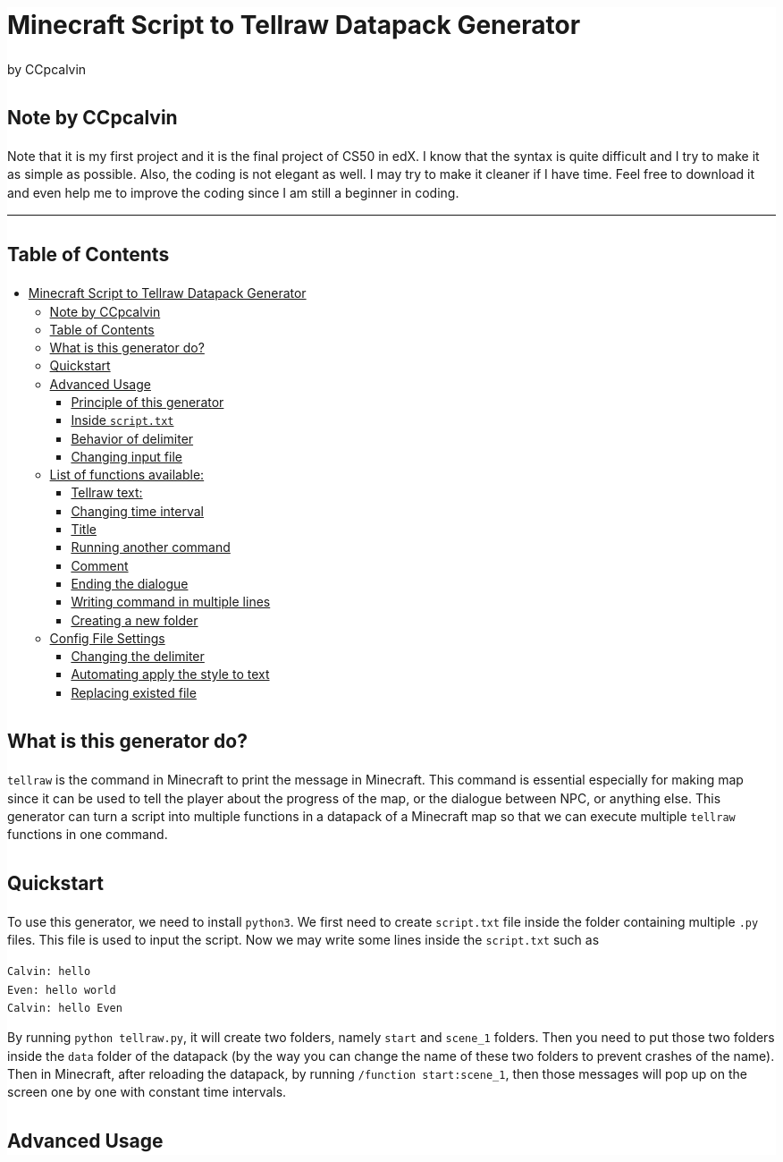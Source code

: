 # Minecraft Script to Tellraw Datapack Generator
by CCpcalvin

## Note by CCpcalvin

Note that it is my first project and it is the final project of CS50 in edX. I know that the syntax is quite difficult and I try to make it as simple as possible. Also, the coding is not elegant as well. I may try to make it cleaner if I have time. Feel free to download it and even help me to improve the coding since I am still a beginner in coding.

---

## Table of Contents

- [Minecraft Script to Tellraw Datapack Generator](#minecraft-script-to-tellraw-datapack-generator)
  - [Note by CCpcalvin](#note-by-ccpcalvin)
  - [Table of Contents](#table-of-contents)
  - [What is this generator do?](#what-is-this-generator-do)
  - [Quickstart](#quickstart)
  - [Advanced Usage](#advanced-usage)
    - [Principle of this generator](#principle-of-this-generator)
    - [Inside ```script.txt```](#inside-scripttxt)
    - [Behavior of delimiter](#behavior-of-delimiter)
    - [Changing input file](#changing-input-file)
  - [List of functions available:](#list-of-functions-available)
    - [Tellraw text:](#tellraw-text)
    - [Changing time interval](#changing-time-interval)
    - [Title](#title)
    - [Running another command](#running-another-command)
    - [Comment](#comment)
    - [Ending the dialogue](#ending-the-dialogue)
    - [Writing command in multiple lines](#writing-command-in-multiple-lines)
    - [Creating a new folder](#creating-a-new-folder)
  - [Config File Settings](#config-file-settings)
    - [Changing the delimiter](#changing-the-delimiter)
    - [Automating apply the style to text](#automating-apply-the-style-to-text)
    - [Replacing existed file](#replacing-existed-file)

## What is this generator do?

```tellraw``` is the command in Minecraft to print the message in Minecraft. This command is essential especially for making map since it can be used to tell the player about the progress of the map, or the dialogue between NPC, or anything else. This generator can turn a script into multiple functions in a datapack of a Minecraft map so that we can execute multiple ```tellraw```functions in one command.

## Quickstart

To use this generator, we need to install ```python3```. We first need to create ```script.txt``` file inside the folder containing multiple ```.py``` files. This file is used to input the script. Now we may write some lines inside the ```script.txt``` such as

```
Calvin: hello
Even: hello world
Calvin: hello Even
```

By running ```python tellraw.py```, it will create two folders, namely ```start``` and ```scene_1``` folders. Then you need to put those two folders inside the ```data``` folder of the datapack (by the way you can change the name of these two folders to prevent crashes of the name). Then in Minecraft, after reloading the datapack, by running ```/function start:scene_1```, then those messages will pop up on the screen one by one with constant time intervals. 

## Advanced Usage

```